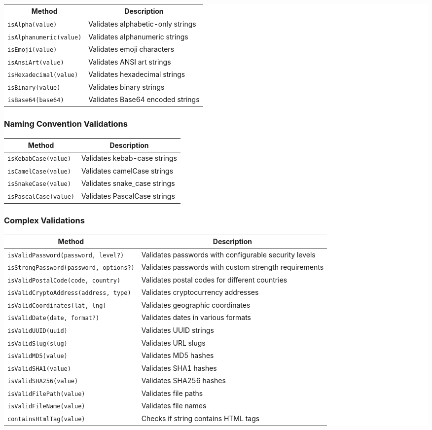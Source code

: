 | Method | Description |
|--------|-------------|
| `isAlpha(value)` | Validates alphabetic-only strings |
| `isAlphanumeric(value)` | Validates alphanumeric strings |
| `isEmoji(value)` | Validates emoji characters |
| `isAnsiArt(value)` | Validates ANSI art strings |
| `isHexadecimal(value)` | Validates hexadecimal strings |
| `isBinary(value)` | Validates binary strings |
| `isBase64(base64)` | Validates Base64 encoded strings |

### Naming Convention Validations

| Method | Description |
|--------|-------------|
| `isKebabCase(value)` | Validates kebab-case strings |
| `isCamelCase(value)` | Validates camelCase strings |
| `isSnakeCase(value)` | Validates snake_case strings |
| `isPascalCase(value)` | Validates PascalCase strings |

### Complex Validations

| Method | Description |
|--------|-------------|
| `isValidPassword(password, level?)` | Validates passwords with configurable security levels |
| `isStrongPassword(password, options?)` | Validates passwords with custom strength requirements |
| `isValidPostalCode(code, country)` | Validates postal codes for different countries |
| `isValidCryptoAddress(address, type)` | Validates cryptocurrency addresses |
| `isValidCoordinates(lat, lng)` | Validates geographic coordinates |
| `isValidDate(date, format?)` | Validates dates in various formats |
| `isValidUUID(uuid)` | Validates UUID strings |
| `isValidSlug(slug)` | Validates URL slugs |
| `isValidMD5(value)` | Validates MD5 hashes |
| `isValidSHA1(value)` | Validates SHA1 hashes |
| `isValidSHA256(value)` | Validates SHA256 hashes |
| `isValidFilePath(value)` | Validates file paths |
| `isValidFileName(value)` | Validates file names |
| `containsHtmlTag(value)` | Checks if string contains HTML tags |

